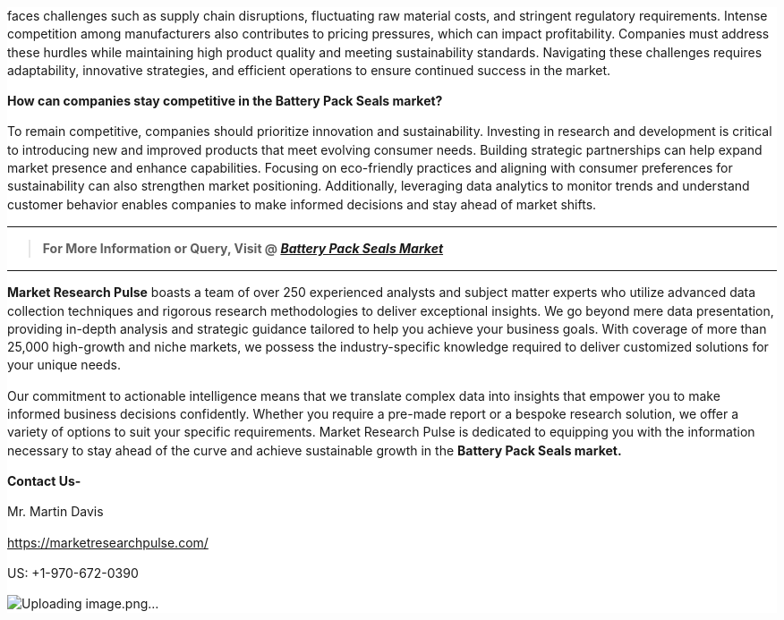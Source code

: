 faces challenges such as supply chain disruptions, fluctuating raw material costs, and stringent regulatory requirements. Intense competition among manufacturers also contributes to pricing pressures, which can impact profitability. Companies must address these hurdles while maintaining high product quality and meeting sustainability standards. Navigating these challenges requires adaptability, innovative strategies, and efficient operations to ensure continued success in the market.</p><p><strong>How can companies stay competitive in the Battery Pack Seals market?</strong></p><p>To remain competitive, companies should prioritize innovation and sustainability. Investing in research and development is critical to introducing new and improved products that meet evolving consumer needs. Building strategic partnerships can help expand market presence and enhance capabilities. Focusing on eco-friendly practices and aligning with consumer preferences for sustainability can also strengthen market positioning. Additionally, leveraging data analytics to monitor trends and understand customer behavior enables companies to make informed decisions and stay ahead of market shifts.</p><hr /><blockquote><p><strong>For More Information or Query, Visit @&nbsp;<em><a href="https://marketresearchpulse.com/report/97626/battery-pack-seals-market?utm_source=Linkedin&utm_medium=027">Battery Pack Seals Market</a></em></strong></p></blockquote><hr /><p><strong>Market Research Pulse</strong> boasts a team of over 250 experienced analysts and subject matter experts who utilize advanced data collection techniques and rigorous research methodologies to deliver exceptional insights. We go beyond mere data presentation, providing in-depth analysis and strategic guidance tailored to help you achieve your business goals. With coverage of more than 25,000 high-growth and niche markets, we possess the industry-specific knowledge required to deliver customized solutions for your unique needs.</p><p>Our commitment to actionable intelligence means that we translate complex data into insights that empower you to make informed business decisions confidently. Whether you require a pre-made report or a bespoke research solution, we offer a variety of options to suit your specific requirements. Market Research Pulse is dedicated to equipping you with the information necessary to stay ahead of the curve and achieve sustainable growth in the <strong>Battery Pack Seals market.</strong></p><p><strong>Contact Us-</strong></p><p>Mr. Martin Davis</p><p>https://marketresearchpulse.com/</p><p>US: +1-970-672-0390</p>
![Uploading image.png…]()

